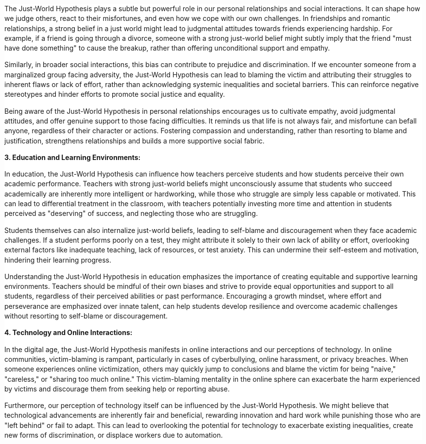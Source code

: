The Just-World Hypothesis plays a subtle but powerful role in our personal relationships and social interactions.  It can shape how we judge others, react to their misfortunes, and even how we cope with our own challenges.  In friendships and romantic relationships, a strong belief in a just world might lead to judgmental attitudes towards friends experiencing hardship.  For example, if a friend is going through a divorce, someone with a strong just-world belief might subtly imply that the friend "must have done something" to cause the breakup, rather than offering unconditional support and empathy.

Similarly, in broader social interactions, this bias can contribute to prejudice and discrimination.  If we encounter someone from a marginalized group facing adversity, the Just-World Hypothesis can lead to blaming the victim and attributing their struggles to inherent flaws or lack of effort, rather than acknowledging systemic inequalities and societal barriers.  This can reinforce negative stereotypes and hinder efforts to promote social justice and equality.

Being aware of the Just-World Hypothesis in personal relationships encourages us to cultivate empathy, avoid judgmental attitudes, and offer genuine support to those facing difficulties.  It reminds us that life is not always fair, and misfortune can befall anyone, regardless of their character or actions.  Fostering compassion and understanding, rather than resorting to blame and justification, strengthens relationships and builds a more supportive social fabric.

**3. Education and Learning Environments:**

In education, the Just-World Hypothesis can influence how teachers perceive students and how students perceive their own academic performance.  Teachers with strong just-world beliefs might unconsciously assume that students who succeed academically are inherently more intelligent or hardworking, while those who struggle are simply less capable or motivated.  This can lead to differential treatment in the classroom, with teachers potentially investing more time and attention in students perceived as "deserving" of success, and neglecting those who are struggling.

Students themselves can also internalize just-world beliefs, leading to self-blame and discouragement when they face academic challenges.  If a student performs poorly on a test, they might attribute it solely to their own lack of ability or effort, overlooking external factors like inadequate teaching, lack of resources, or test anxiety.  This can undermine their self-esteem and motivation, hindering their learning progress.

Understanding the Just-World Hypothesis in education emphasizes the importance of creating equitable and supportive learning environments.  Teachers should be mindful of their own biases and strive to provide equal opportunities and support to all students, regardless of their perceived abilities or past performance.  Encouraging a growth mindset, where effort and perseverance are emphasized over innate talent, can help students develop resilience and overcome academic challenges without resorting to self-blame or discouragement.

**4. Technology and Online Interactions:**

In the digital age, the Just-World Hypothesis manifests in online interactions and our perceptions of technology.  In online communities, victim-blaming is rampant, particularly in cases of cyberbullying, online harassment, or privacy breaches.  When someone experiences online victimization, others may quickly jump to conclusions and blame the victim for being "naive," "careless," or "sharing too much online."  This victim-blaming mentality in the online sphere can exacerbate the harm experienced by victims and discourage them from seeking help or reporting abuse.

Furthermore, our perception of technology itself can be influenced by the Just-World Hypothesis.  We might believe that technological advancements are inherently fair and beneficial, rewarding innovation and hard work while punishing those who are "left behind" or fail to adapt.  This can lead to overlooking the potential for technology to exacerbate existing inequalities, create new forms of discrimination, or displace workers due to automation.
